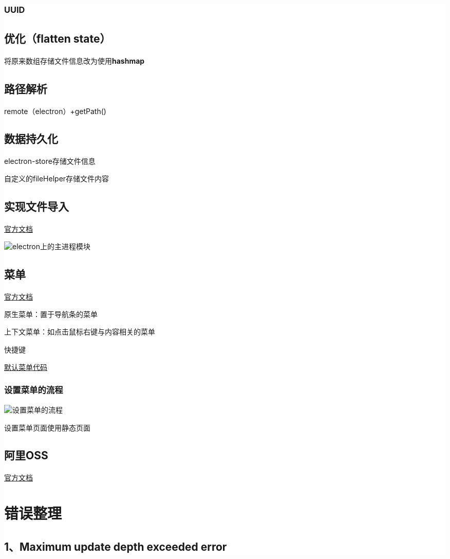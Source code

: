 ### UUID

## 优化（flatten state）

将原来数组存储文件信息改为使用**hashmap**

## 路径解析

remote（electron）+getPath()

## 数据持久化

electron-store存储文件信息

自定义的fileHelper存储文件内容

## 实现文件导入

[官方文档](https://www.electronjs.org/docs/api/dialog#dialogshowerrorboxtitle-content)

![electron上的主进程模块](https://zoulam-pic-repo.oss-cn-beijing.aliyuncs.com/img/image-20200914165336212.png)

## 菜单

[官方文档](https://www.electronjs.org/docs/api/menu-item#menuitemmenu)

原生菜单：置于导航条的菜单

上下文菜单：如点击鼠标右键与内容相关的菜单

快捷键

[默认菜单代码](https://github.com/electron/electron/blob/master/lib/browser/default-menu.ts)

### 设置菜单的流程

![设置菜单的流程](https://zoulam-pic-repo.oss-cn-beijing.aliyuncs.com/img/image-20200914220110726.png)

设置菜单页面使用静态页面

## 阿里OSS

[官方文档](https://help.aliyun.com/document_detail/32068.html?spm=a2c4g.11186623.2.20.401fb6c9o1zNKy#concept-32068-zh)

### 

# 错误整理

## 1、Maximum update depth exceeded error
